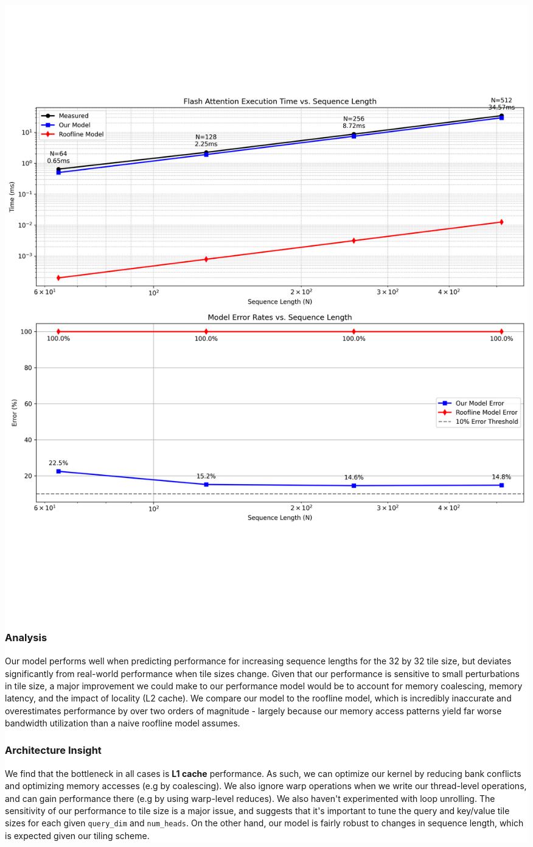 <img src="graphs/seq_lengths.png" height="1000">


### Analysis
Our model performs well when predicting performance for increasing sequence lengths for the 32 by 32 tile size, but deviates significantly from real-world performance when tile sizes change. Given that our performance is sensitive to small perturbations in tile size, a major improvement we could make to our performance model would be to account for memory coalescing, memory latency, and the impact of locality (L2 cache). We compare our model to the roofline model, which is incredibly inaccurate and overestimates performance by over two orders of magnitude - largely because our memory access patterns yield far worse bandwidth utilization than a naive roofline model assumes.

### Architecture Insight
We find that the bottleneck in all cases is **L1 cache** performance. As such, we can optimize our kernel by reducing bank conflicts and optimizing memory accesses (e.g by coalescing). We also ignore warp operations when we write our thread-level operations, and can gain performance there (e.g by using warp-level reduces). We also haven't experimented with loop unrolling. The sensitivity of our performance to tile size is a major issue, and suggests that it's important to tune the query and key/value tile sizes for each given `query_dim` and `num_heads`. On the other hand, our model is fairly robust to changes in sequence length, which is expected given our tiling scheme.

